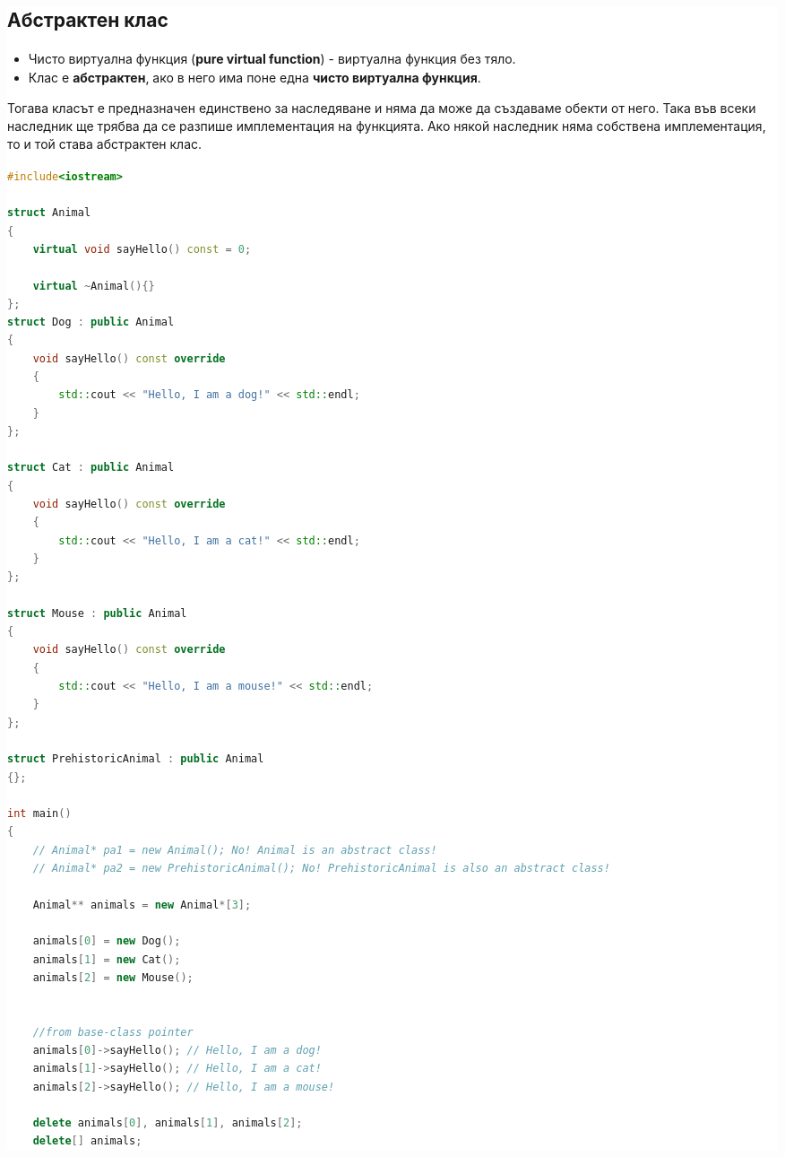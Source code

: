 ## Абстрактен клас
 
 - Чисто виртуална функция (**pure virtual function**) - виртуална функция без тяло.
 - Клас е **абстрактен**, ако в него има поне една **чисто виртуална функция**.

Тогава класът е предназначен единствено за наследяване и няма да може да създаваме обекти от него.
Така във всеки наследник ще трябва да се разпише имплементация на функцията. Ако някой наследник няма собствена имплементация, то и той става абстрактен клас.

```c++
#include<iostream>

struct Animal
{
	virtual void sayHello() const = 0;
	
	virtual ~Animal(){} 
};
struct Dog : public Animal
{
	void sayHello() const override
	{
		std::cout << "Hello, I am a dog!" << std::endl;
	}
};

struct Cat : public Animal
{
	void sayHello() const override
	{
		std::cout << "Hello, I am a cat!" << std::endl;
	}
};

struct Mouse : public Animal
{
	void sayHello() const override
	{
		std::cout << "Hello, I am a mouse!" << std::endl;
	}
};

struct PrehistoricAnimal : public Animal
{};

int main()
{
	// Animal* pa1 = new Animal(); No! Animal is an abstract class!
	// Animal* pa2 = new PrehistoricAnimal(); No! PrehistoricAnimal is also an abstract class!

	Animal** animals = new Animal*[3];

	animals[0] = new Dog();
	animals[1] = new Cat();
	animals[2] = new Mouse();


	//from base-class pointer
	animals[0]->sayHello(); // Hello, I am a dog!
	animals[1]->sayHello(); // Hello, I am a cat!
	animals[2]->sayHello(); // Hello, I am a mouse!

	delete animals[0], animals[1], animals[2];
	delete[] animals;
```